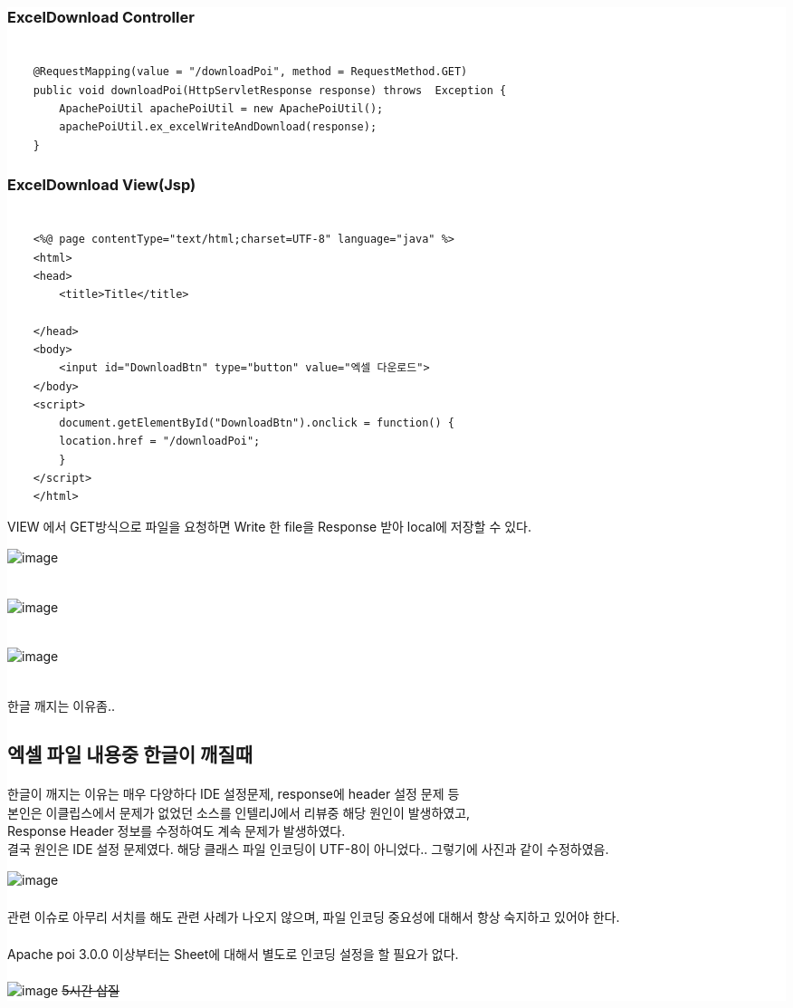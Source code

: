 ### ExcelDownload Controller

```

	@RequestMapping(value = "/downloadPoi", method = RequestMethod.GET)
	public void downloadPoi(HttpServletResponse response) throws  Exception {
		ApachePoiUtil apachePoiUtil = new ApachePoiUtil();
		apachePoiUtil.ex_excelWriteAndDownload(response);
	}

```

### ExcelDownload View(Jsp)

```

	<%@ page contentType="text/html;charset=UTF-8" language="java" %>
	<html>
	<head>
	    <title>Title</title>

	</head>
	<body>
	    <input id="DownloadBtn" type="button" value="엑셀 다운로드">
	</body>
	<script>
	    document.getElementById("DownloadBtn").onclick = function() {
		location.href = "/downloadPoi";
	    }
	</script>
	</html>

```

VIEW 에서 GET방식으로 파일을 요청하면 Write 한 file을 Response 받아 local에 저장할 수 있다.<br/>

![image](https://user-images.githubusercontent.com/66985977/192105864-e195012c-8c5d-409f-9b1f-4dc6024f0e36.png) <br/><br/>

![image](https://user-images.githubusercontent.com/66985977/192105894-51df5ea2-be72-4181-8f78-f24fe07074da.png) <br/><br/>

![image](https://user-images.githubusercontent.com/66985977/192107047-6b4ce4bb-6036-4dc5-85b1-5b2bc432c4ac.png) <br/><br/>

한글 깨지는 이유좀..

## 엑셀 파일 내용중 한글이 깨질때

한글이 깨지는 이유는 매우 다양하다 IDE 설정문제, response에 header 설정 문제 등
<br/>
본인은 이클립스에서 문제가 없었던 소스를 인텔리J에서 리뷰중 해당 원인이 발생하였고,<br/>
Response Header 정보를 수정하여도 계속 문제가 발생하였다.<br/>
결국 원인은 IDE 설정 문제였다. 해당 클래스 파일 인코딩이 UTF-8이 아니었다.. 그렇기에 사진과 같이 수정하였음.<br/>

![image](https://user-images.githubusercontent.com/66985977/192131247-bd45fa2a-3dd1-4e64-8d9b-eb1c80305a59.png) <br/>
<br/>
관련 이슈로 아무리 서치를 해도 관련 사례가 나오지 않으며, 파일 인코딩 중요성에 대해서 항상 숙지하고 있어야 한다.<br/>
<br/>
Apache poi 3.0.0 이상부터는 Sheet에 대해서 별도로 인코딩 설정을 할 필요가 없다.<br/>
<br/>
![image](https://user-images.githubusercontent.com/66985977/192131609-5f6d90c6-9842-4d17-b4de-12c36ad6918b.png)
~~5시간 삽질~~
